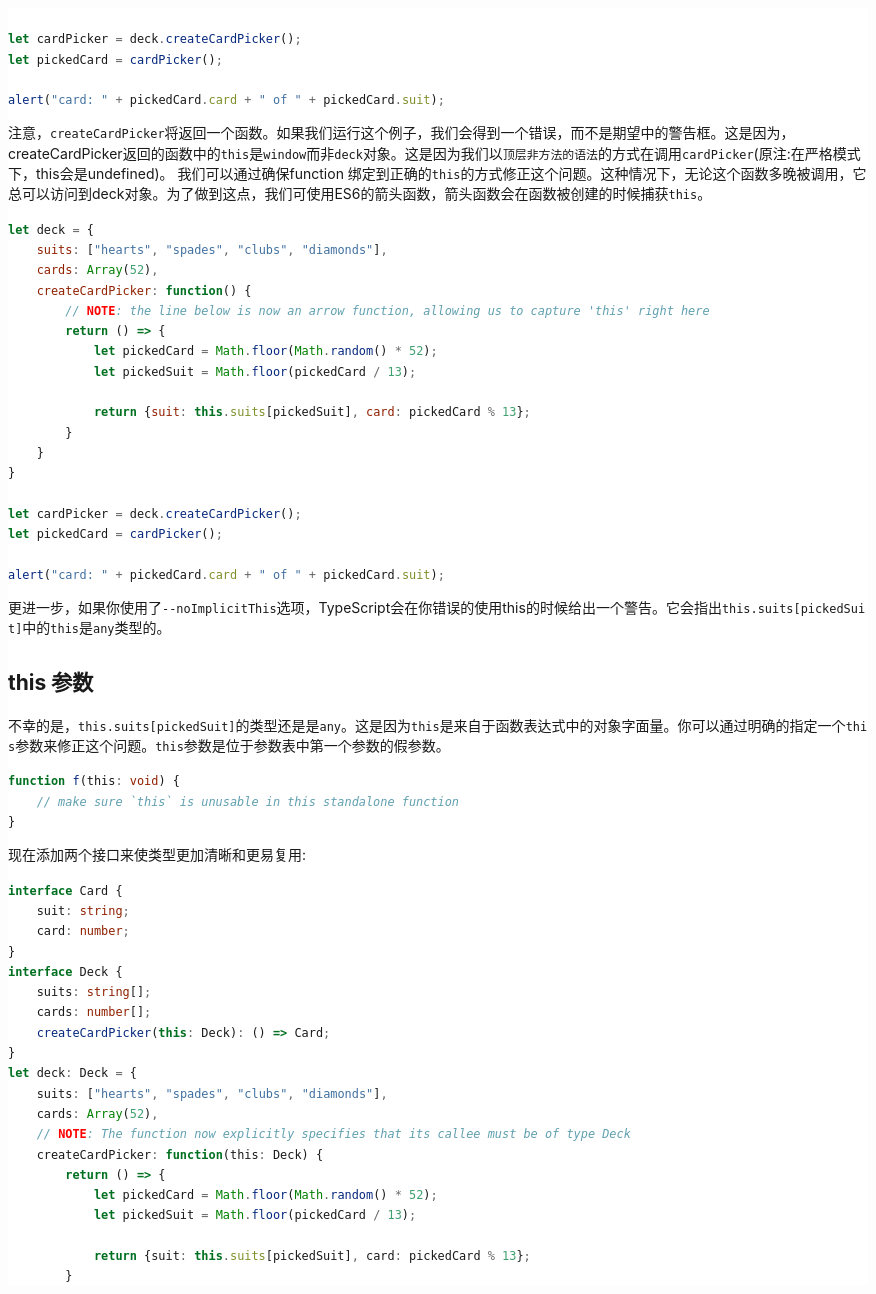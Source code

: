 ```javascript

let cardPicker = deck.createCardPicker();
let pickedCard = cardPicker();

alert("card: " + pickedCard.card + " of " + pickedCard.suit);
```
注意，`createCardPicker`将返回一个函数。如果我们运行这个例子，我们会得到一个错误，而不是期望中的警告框。这是因为，createCardPicker返回的函数中的`this`是`window`而非`deck`对象。这是因为我们以`顶层非方法的语法`的方式在调用`cardPicker`(原注:在严格模式下，this会是undefined)。
我们可以通过确保function 绑定到正确的`this`的方式修正这个问题。这种情况下，无论这个函数多晚被调用，它总可以访问到deck对象。为了做到这点，我们可使用ES6的箭头函数，箭头函数会在函数被创建的时候捕获`this`。
```javascript
let deck = {
    suits: ["hearts", "spades", "clubs", "diamonds"],
    cards: Array(52),
    createCardPicker: function() {
        // NOTE: the line below is now an arrow function, allowing us to capture 'this' right here
        return () => {
            let pickedCard = Math.floor(Math.random() * 52);
            let pickedSuit = Math.floor(pickedCard / 13);

            return {suit: this.suits[pickedSuit], card: pickedCard % 13};
        }
    }
}

let cardPicker = deck.createCardPicker();
let pickedCard = cardPicker();

alert("card: " + pickedCard.card + " of " + pickedCard.suit);
```
更进一步，如果你使用了`--noImplicitThis`选项，TypeScript会在你错误的使用this的时候给出一个警告。它会指出`this.suits[pickedSuit]`中的`this`是`any`类型的。

## this 参数
不幸的是，`this.suits[pickedSuit]`的类型还是是`any`。这是因为`this`是来自于函数表达式中的对象字面量。你可以通过明确的指定一个`this`参数来修正这个问题。`this`参数是位于参数表中第一个参数的假参数。
```typescript
function f(this: void) {
    // make sure `this` is unusable in this standalone function
}
```
现在添加两个接口来使类型更加清晰和更易复用:
```typescript
interface Card {
    suit: string;
    card: number;
}
interface Deck {
    suits: string[];
    cards: number[];
    createCardPicker(this: Deck): () => Card;
}
let deck: Deck = {
    suits: ["hearts", "spades", "clubs", "diamonds"],
    cards: Array(52),
    // NOTE: The function now explicitly specifies that its callee must be of type Deck
    createCardPicker: function(this: Deck) {
        return () => {
            let pickedCard = Math.floor(Math.random() * 52);
            let pickedSuit = Math.floor(pickedCard / 13);

            return {suit: this.suits[pickedSuit], card: pickedCard % 13};
        }
```